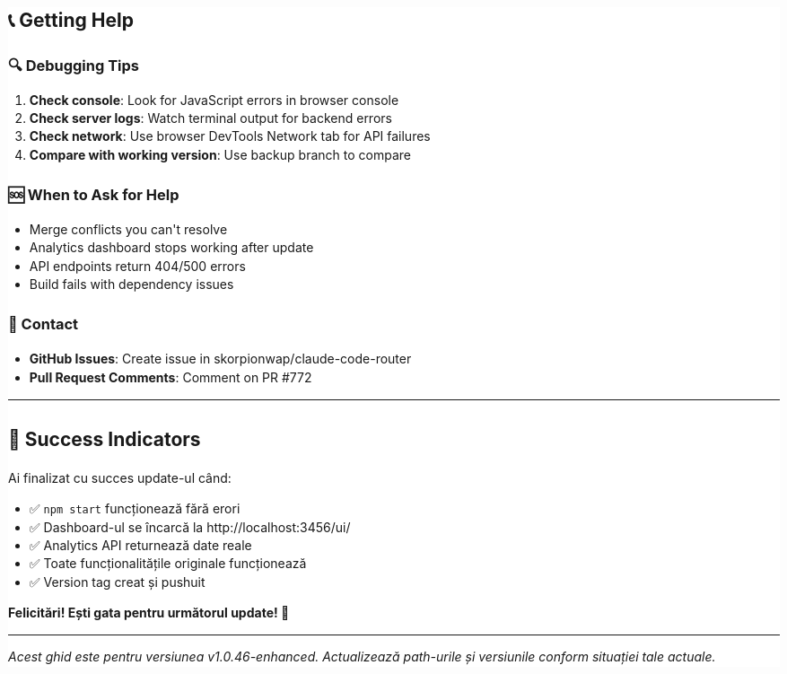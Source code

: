 
## 📞 Getting Help

### 🔍 Debugging Tips
1. **Check console**: Look for JavaScript errors in browser console
2. **Check server logs**: Watch terminal output for backend errors
3. **Check network**: Use browser DevTools Network tab for API failures
4. **Compare with working version**: Use backup branch to compare

### 🆘 When to Ask for Help
- Merge conflicts you can't resolve
- Analytics dashboard stops working after update
- API endpoints return 404/500 errors
- Build fails with dependency issues

### 📧 Contact
- **GitHub Issues**: Create issue in skorpionwap/claude-code-router
- **Pull Request Comments**: Comment on PR #772

---

## 🎉 Success Indicators

Ai finalizat cu succes update-ul când:

- ✅ `npm start` funcționează fără erori
- ✅ Dashboard-ul se încarcă la http://localhost:3456/ui/
- ✅ Analytics API returnează date reale
- ✅ Toate funcționalitățile originale funcționează
- ✅ Version tag creat și pushuit

**Felicitări! Ești gata pentru următorul update! 🚀**

---

*Acest ghid este pentru versiunea v1.0.46-enhanced. Actualizează path-urile și versiunile conform situației tale actuale.*
